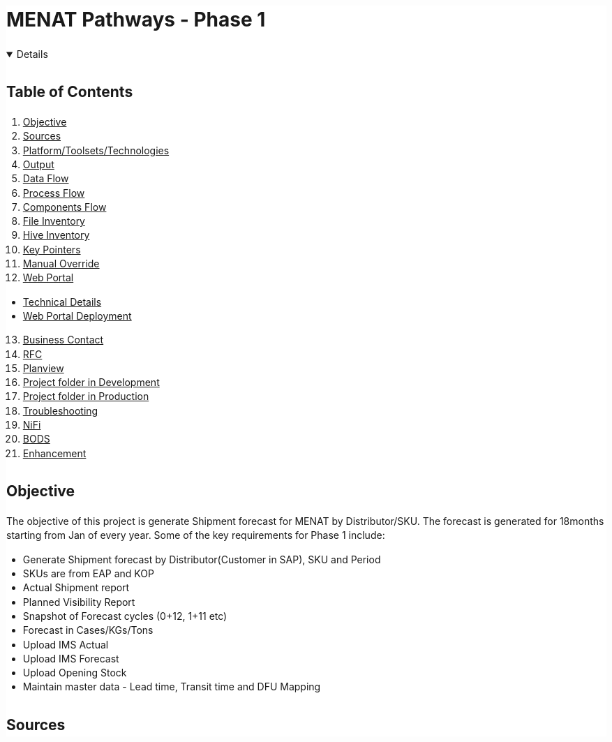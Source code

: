 ﻿# MENAT Pathways - Phase 1

<details open="open">

## Table of Contents

1.  [Objective](#objective)
2.  [Sources](#sources)
3.  [Platform/Toolsets/Technologies](#platformtoolsetstechnologies)
4.  [Output](#output)
5.  [Data Flow](#data-flow)
6.  [Process Flow](#process-flow)
7.  [Components Flow](#components-flow)
8.  [File Inventory](#file-inventory)
9.  [Hive Inventory](#table-inventory)
10.  [Key Pointers](#key-pointers)
11. [Manual Override](#manual-override)
12. [Web Portal](#web-portal)

- [Technical Details](#technical-details)
- [Web Portal Deployment](#web-portal-deployment)

13. [Business Contact](#business-contact)
14. [RFC](#rfc)
15. [Planview](#planview)
16. [Project folder in Development](#project-folder-in-development)
17. [Project folder in Production](#project-folder-in-production)
18. [Troubleshooting](#troubleshooting)
19. [NiFi](#nifi)
20. [BODS](#bods)
21. [Enhancement](#enhancement---1)

</details>

## Objective

The objective of this project is generate Shipment forecast for MENAT by Distributor/SKU. The forecast is generated for 18months starting from Jan of every year. Some of the key requirements for Phase 1 include:

- Generate Shipment forecast by Distributor(Customer in SAP), SKU and Period
- SKUs are from EAP and KOP
- Actual Shipment report
- Planned Visibility Report
- Snapshot of Forecast cycles (0+12, 1+11 etc)
- Forecast in Cases/KGs/Tons
- Upload IMS Actual
- Upload IMS Forecast
- Upload Opening Stock
- Maintain master data - Lead time, Transit time and DFU Mapping

## Sources
